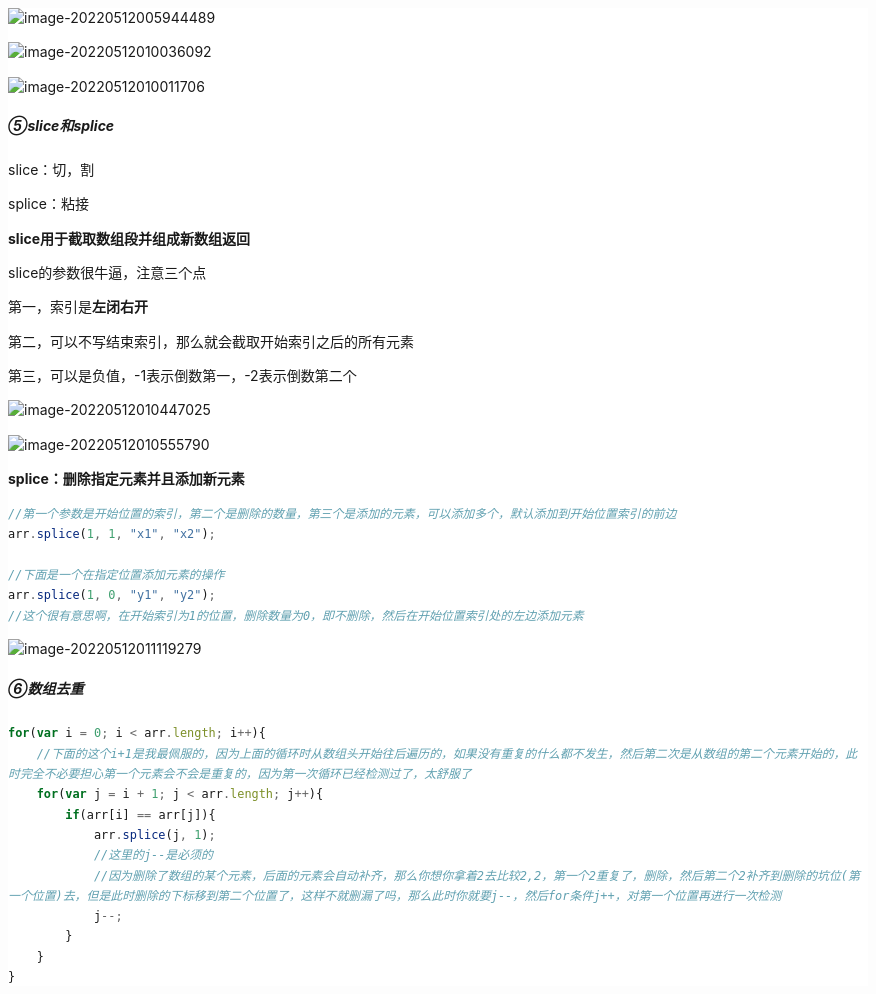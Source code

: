 ![image-20220512005944489](C:\Users\Lzo\AppData\Roaming\Typora\typora-user-images\image-20220512005944489.png)

![image-20220512010036092](C:\Users\Lzo\AppData\Roaming\Typora\typora-user-images\image-20220512010036092.png)

![image-20220512010011706](C:\Users\Lzo\AppData\Roaming\Typora\typora-user-images\image-20220512010011706.png)



##### ⑤slice和splice

slice：切，割

splice：粘接

**slice用于截取数组段并组成新数组返回**

slice的参数很牛逼，注意三个点

第一，索引是**左闭右开**

第二，可以不写结束索引，那么就会截取开始索引之后的所有元素

第三，可以是负值，-1表示倒数第一，-2表示倒数第二个

![image-20220512010447025](C:\Users\Lzo\AppData\Roaming\Typora\typora-user-images\image-20220512010447025.png)

![image-20220512010555790](C:\Users\Lzo\AppData\Roaming\Typora\typora-user-images\image-20220512010555790.png)



**splice：删除指定元素并且添加新元素**

```javascript
//第一个参数是开始位置的索引，第二个是删除的数量，第三个是添加的元素，可以添加多个，默认添加到开始位置索引的前边
arr.splice(1, 1, "x1", "x2");

//下面是一个在指定位置添加元素的操作
arr.splice(1, 0, "y1", "y2");
//这个很有意思啊，在开始索引为1的位置，删除数量为0，即不删除，然后在开始位置索引处的左边添加元素
```

![image-20220512011119279](C:\Users\Lzo\AppData\Roaming\Typora\typora-user-images\image-20220512011119279.png)



##### ⑥数组去重

```javascript
for(var i = 0; i < arr.length; i++){
    //下面的这个i+1是我最佩服的，因为上面的循环时从数组头开始往后遍历的，如果没有重复的什么都不发生，然后第二次是从数组的第二个元素开始的，此时完全不必要担心第一个元素会不会是重复的，因为第一次循环已经检测过了，太舒服了
    for(var j = i + 1; j < arr.length; j++){
        if(arr[i] == arr[j]){
            arr.splice(j, 1);
            //这里的j--是必须的
            //因为删除了数组的某个元素，后面的元素会自动补齐，那么你想你拿着2去比较2,2，第一个2重复了，删除，然后第二个2补齐到删除的坑位(第一个位置)去，但是此时删除的下标移到第二个位置了，这样不就删漏了吗，那么此时你就要j--，然后for条件j++，对第一个位置再进行一次检测
            j--;
        }
    }
}
```
